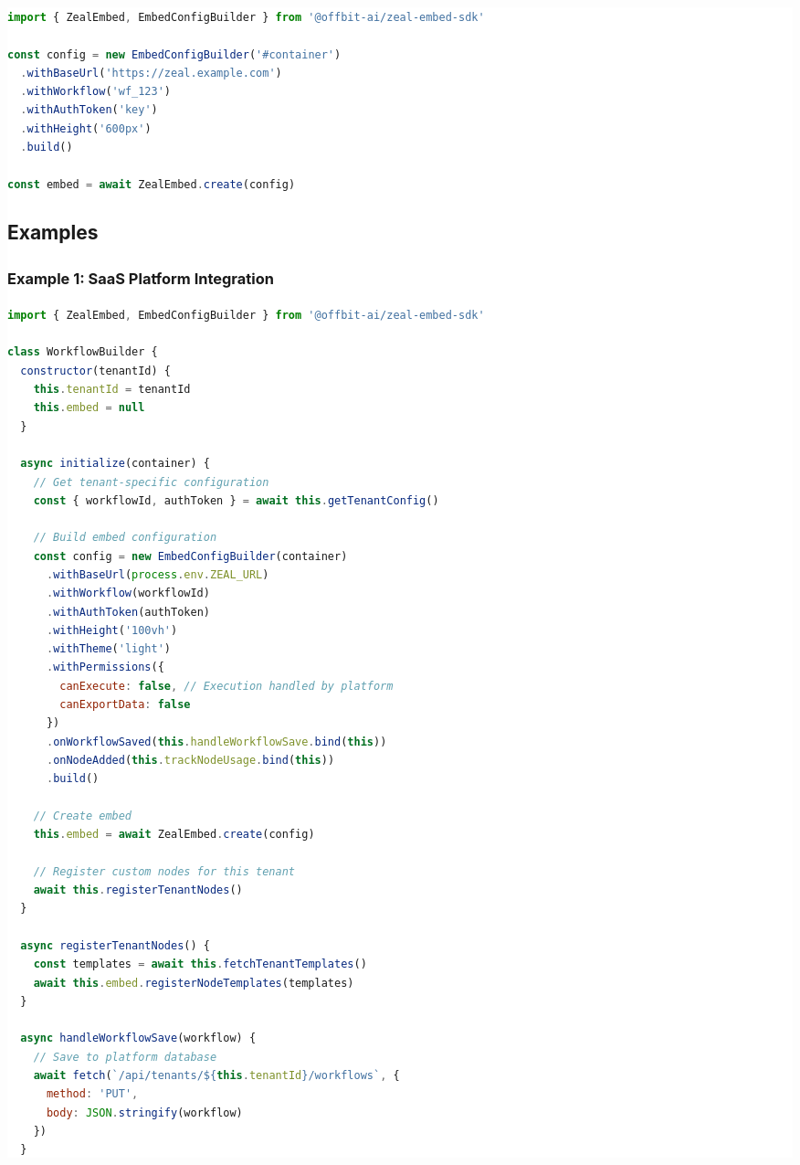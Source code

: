 ```javascript
import { ZealEmbed, EmbedConfigBuilder } from '@offbit-ai/zeal-embed-sdk'

const config = new EmbedConfigBuilder('#container')
  .withBaseUrl('https://zeal.example.com')
  .withWorkflow('wf_123')
  .withAuthToken('key')
  .withHeight('600px')
  .build()

const embed = await ZealEmbed.create(config)
```

## Examples

### Example 1: SaaS Platform Integration

```javascript
import { ZealEmbed, EmbedConfigBuilder } from '@offbit-ai/zeal-embed-sdk'

class WorkflowBuilder {
  constructor(tenantId) {
    this.tenantId = tenantId
    this.embed = null
  }

  async initialize(container) {
    // Get tenant-specific configuration
    const { workflowId, authToken } = await this.getTenantConfig()

    // Build embed configuration
    const config = new EmbedConfigBuilder(container)
      .withBaseUrl(process.env.ZEAL_URL)
      .withWorkflow(workflowId)
      .withAuthToken(authToken)
      .withHeight('100vh')
      .withTheme('light')
      .withPermissions({
        canExecute: false, // Execution handled by platform
        canExportData: false
      })
      .onWorkflowSaved(this.handleWorkflowSave.bind(this))
      .onNodeAdded(this.trackNodeUsage.bind(this))
      .build()

    // Create embed
    this.embed = await ZealEmbed.create(config)

    // Register custom nodes for this tenant
    await this.registerTenantNodes()
  }

  async registerTenantNodes() {
    const templates = await this.fetchTenantTemplates()
    await this.embed.registerNodeTemplates(templates)
  }

  async handleWorkflowSave(workflow) {
    // Save to platform database
    await fetch(`/api/tenants/${this.tenantId}/workflows`, {
      method: 'PUT',
      body: JSON.stringify(workflow)
    })
  }
```
